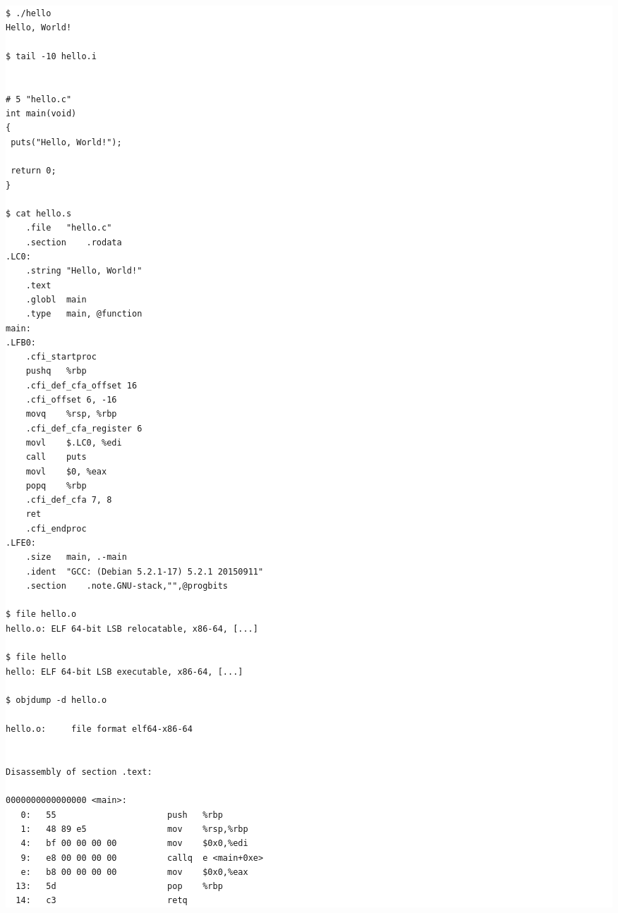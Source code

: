 ```shell
$ ./hello
Hello, World!

$ tail -10 hello.i


# 5 "hello.c"
int main(void)
{
 puts("Hello, World!");

 return 0;
}

$ cat hello.s
	.file	"hello.c"
	.section	.rodata
.LC0:
	.string	"Hello, World!"
	.text
	.globl	main
	.type	main, @function
main:
.LFB0:
	.cfi_startproc
	pushq	%rbp
	.cfi_def_cfa_offset 16
	.cfi_offset 6, -16
	movq	%rsp, %rbp
	.cfi_def_cfa_register 6
	movl	$.LC0, %edi
	call	puts
	movl	$0, %eax
	popq	%rbp
	.cfi_def_cfa 7, 8
	ret
	.cfi_endproc
.LFE0:
	.size	main, .-main
	.ident	"GCC: (Debian 5.2.1-17) 5.2.1 20150911"
	.section	.note.GNU-stack,"",@progbits

$ file hello.o
hello.o: ELF 64-bit LSB relocatable, x86-64, [...]

$ file hello
hello: ELF 64-bit LSB executable, x86-64, [...]

$ objdump -d hello.o

hello.o:     file format elf64-x86-64


Disassembly of section .text:

0000000000000000 <main>:
   0:	55                   	push   %rbp
   1:	48 89 e5             	mov    %rsp,%rbp
   4:	bf 00 00 00 00       	mov    $0x0,%edi
   9:	e8 00 00 00 00       	callq  e <main+0xe>
   e:	b8 00 00 00 00       	mov    $0x0,%eax
  13:	5d                   	pop    %rbp
  14:	c3                   	retq
```